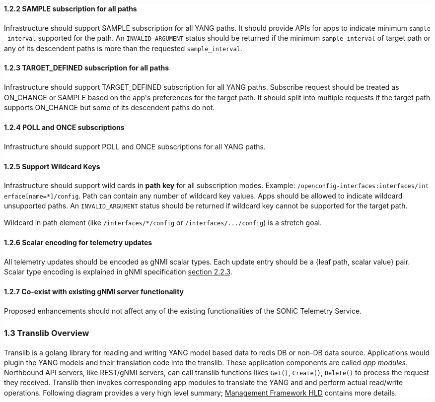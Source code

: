 #### 1.2.2 SAMPLE subscription for all paths

Infrastructure should support SAMPLE subscription for all YANG paths.
It should provide APIs for apps to indicate minimum `sample_interval` supported for the path.
An `INVALID_ARGUMENT` status should be returned if the minimum `sample_interval` of target path or any of its descendent paths is more than the requested `sample_interval`.

#### 1.2.3 TARGET_DEFINED subscription for all paths

Infrastructure should support TARGET_DEFINED subscription for all YANG paths.
Subscribe request should be treated as ON_CHANGE or SAMPLE based on the app's preferences for the target path.
It should split into multiple requests if the target path supports ON_CHANGE
but some of its descendent paths do not.

#### 1.2.4 POLL and ONCE subscriptions

Infrastructure should support POLL and ONCE subscriptions for all YANG paths.

#### 1.2.5 Support Wildcard Keys

Infrastructure should support wild cards in **path key** for all subscription modes.
Example: `/openconfig-interfaces:interfaces/interface[name=*]/config`.
Path can contain any number of wildcard key values.
Apps should be allowed to indicate wildcard unsupported paths.
An `INVALID_ARGUMENT` status should be returned if wildcard key cannot be supported for the target path.

Wildcard in path element (like `/interfaces/*/config` or `/interfaces/.../config`) is a stretch goal.

#### 1.2.6 Scalar encoding for telemetry updates

All telemetry updates should be encoded as gNMI scalar types.
Each update entry should be a {leaf path, scalar value} pair.
Scalar type encoding is explained in gNMI specification [section 2.2.3](https://github.com/openconfig/reference/blob/master/rpc/gnmi/gnmi-specification.md#223-node-values).

#### 1.2.7 Co-exist with existing gNMI server functionality

Proposed enhancements should not affect any of the existing functionalities of the SONiC Telemetry Service.

### 1.3 Translib Overview

Translib is a golang library for reading and writing YANG model based data to redis DB or non-DB data source.
Applications would plugin the YANG models and their translation code into the translib.
These application components are called *app modules*.
Northbound API servers, like REST/gNMI servers, can call translib functions likes `Get()`, `Create()`, `Delete()` to process the request they received.
Translib then invokes corresponding app modules to translate the YANG and and perform actual read/write operations.
Following diagram provides a very high level summary;
[Management Framework HLD](../Management%20Framework.md) contains more details.
